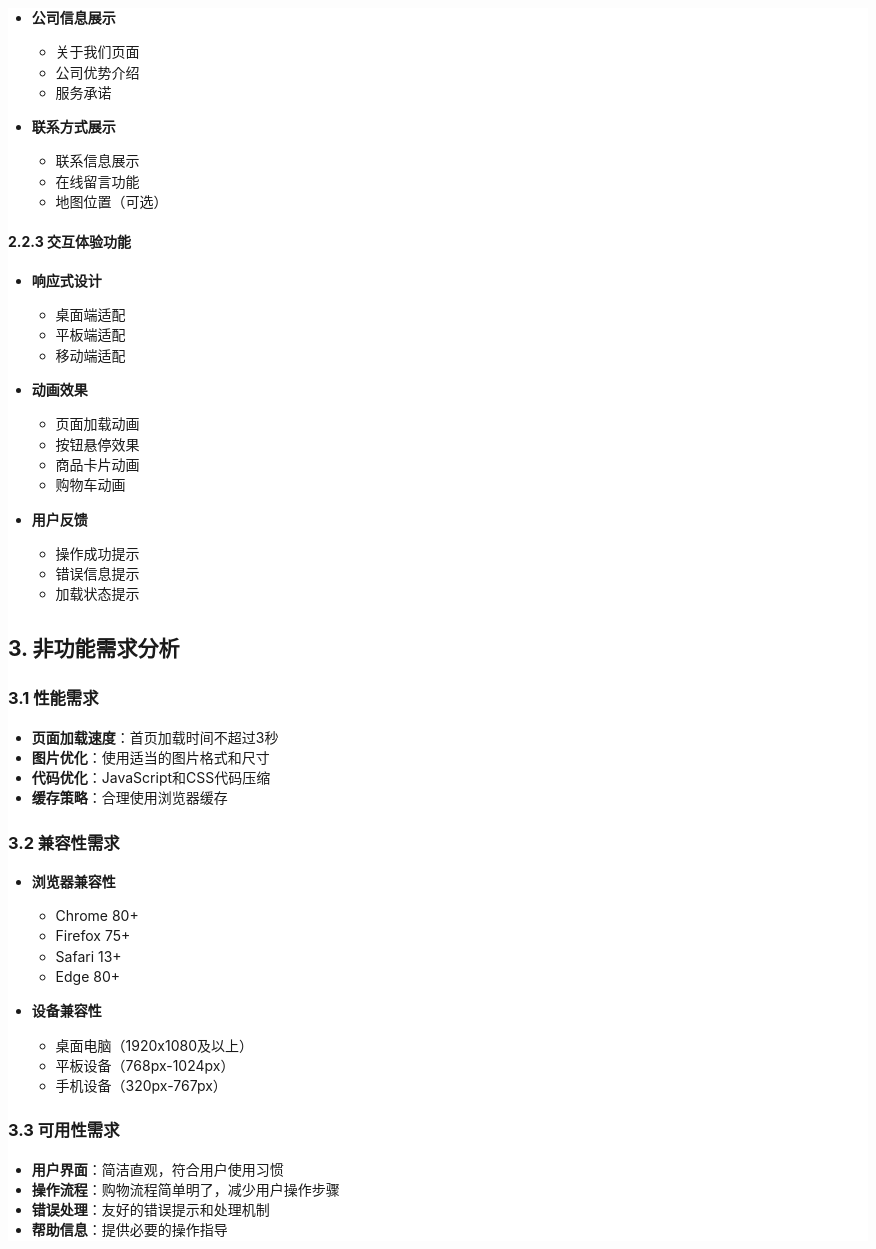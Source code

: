 - **公司信息展示**
  - 关于我们页面
  - 公司优势介绍
  - 服务承诺

- **联系方式展示**
  - 联系信息展示
  - 在线留言功能
  - 地图位置（可选）

#### 2.2.3 交互体验功能
- **响应式设计**
  - 桌面端适配
  - 平板端适配
  - 移动端适配

- **动画效果**
  - 页面加载动画
  - 按钮悬停效果
  - 商品卡片动画
  - 购物车动画

- **用户反馈**
  - 操作成功提示
  - 错误信息提示
  - 加载状态提示

## 3. 非功能需求分析

### 3.1 性能需求
- **页面加载速度**：首页加载时间不超过3秒
- **图片优化**：使用适当的图片格式和尺寸
- **代码优化**：JavaScript和CSS代码压缩
- **缓存策略**：合理使用浏览器缓存

### 3.2 兼容性需求
- **浏览器兼容性**
  - Chrome 80+
  - Firefox 75+
  - Safari 13+
  - Edge 80+

- **设备兼容性**
  - 桌面电脑（1920x1080及以上）
  - 平板设备（768px-1024px）
  - 手机设备（320px-767px）

### 3.3 可用性需求
- **用户界面**：简洁直观，符合用户使用习惯
- **操作流程**：购物流程简单明了，减少用户操作步骤
- **错误处理**：友好的错误提示和处理机制
- **帮助信息**：提供必要的操作指导
